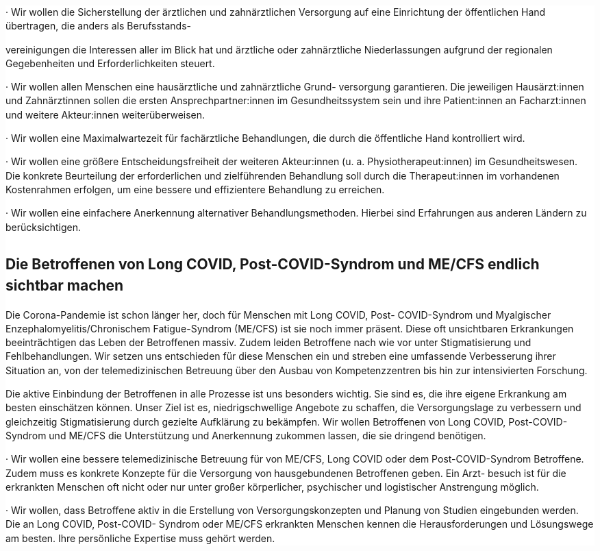 · Wir wollen die Sicherstellung der ärztlichen und zahnärztlichen Versorgung auf
eine Einrichtung der öffentlichen Hand übertragen, die anders als Berufsstands-





vereinigungen die Interessen aller im Blick hat und ärztliche oder zahnärztliche
Niederlassungen aufgrund der regionalen Gegebenheiten und Erforderlichkeiten
steuert.

· Wir wollen allen Menschen eine hausärztliche und zahnärztliche Grund-
versorgung garantieren. Die jeweiligen Hausärzt:innen und Zahnärztinnen sollen
die ersten Ansprechpartner:innen im Gesundheitssystem sein und ihre Patient:innen
an Facharzt:innen und weitere Akteur:innen weiterüberweisen.

· Wir wollen eine Maximalwartezeit für fachärztliche Behandlungen, die durch die
öffentliche Hand kontrolliert wird.

· Wir wollen eine größere Entscheidungsfreiheit der weiteren Akteur:innen (u. a.
Physiotherapeut:innen) im Gesundheitswesen. Die konkrete Beurteilung der
erforderlichen und zielführenden Behandlung soll durch die Therapeut:innen im
vorhandenen Kostenrahmen erfolgen, um eine bessere und effizientere Behandlung
zu erreichen.

· Wir wollen eine einfachere Anerkennung alternativer Behandlungsmethoden.
Hierbei sind Erfahrungen aus anderen Ländern zu berücksichtigen.


## Die Betroffenen von Long COVID, Post-COVID-Syndrom und ME/CFS endlich sichtbar machen

Die Corona-Pandemie ist schon länger her, doch für Menschen mit Long COVID, Post-
COVID-Syndrom und Myalgischer Enzephalomyelitis/Chronischem Fatigue-Syndrom
(ME/CFS) ist sie noch immer präsent. Diese oft unsichtbaren Erkrankungen beeinträchtigen
das Leben der Betroffenen massiv. Zudem leiden Betroffene nach wie vor unter
Stigmatisierung und Fehlbehandlungen. Wir setzen uns entschieden für diese Menschen ein
und streben eine umfassende Verbesserung ihrer Situation an, von der telemedizinischen
Betreuung über den Ausbau von Kompetenzzentren bis hin zur intensivierten Forschung.

Die aktive Einbindung der Betroffenen in alle Prozesse ist uns besonders wichtig. Sie sind
es, die ihre eigene Erkrankung am besten einschätzen können. Unser Ziel ist es,
niedrigschwellige Angebote zu schaffen, die Versorgungslage zu verbessern und gleichzeitig
Stigmatisierung durch gezielte Aufklärung zu bekämpfen. Wir wollen Betroffenen von Long
COVID, Post-COVID-Syndrom und ME/CFS die Unterstützung und Anerkennung zukommen
lassen, die sie dringend benötigen.

· Wir wollen eine bessere telemedizinische Betreuung für von ME/CFS, Long
COVID oder dem Post-COVID-Syndrom Betroffene. Zudem muss es konkrete
Konzepte für die Versorgung von hausgebundenen Betroffenen geben. Ein Arzt-
besuch ist für die erkrankten Menschen oft nicht oder nur unter großer körperlicher,
psychischer und logistischer Anstrengung möglich.

· Wir wollen, dass Betroffene aktiv in die Erstellung von Versorgungskonzepten
und Planung von Studien eingebunden werden. Die an Long COVID, Post-COVID-
Syndrom oder ME/CFS erkrankten Menschen kennen die Herausforderungen und
Lösungswege am besten. Ihre persönliche Expertise muss gehört werden.
